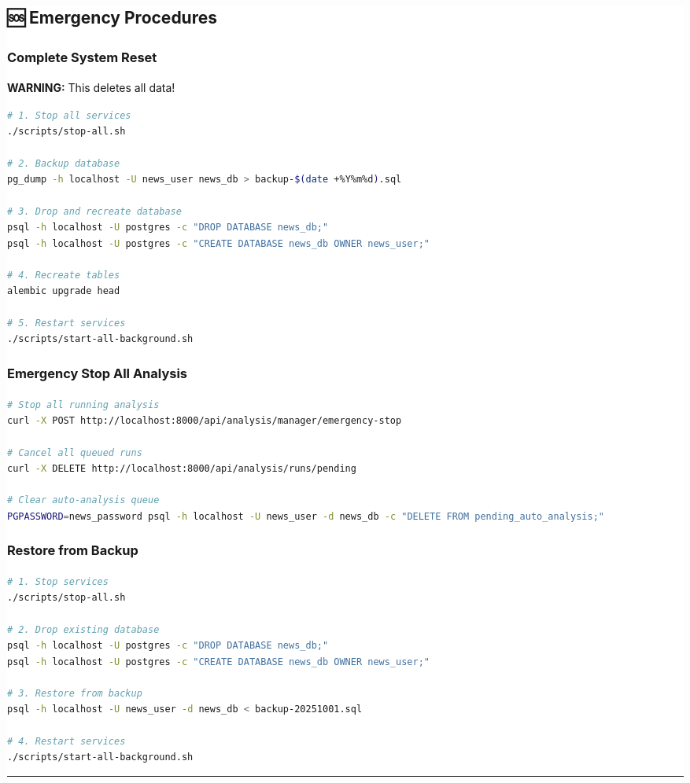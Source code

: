 
## 🆘 Emergency Procedures

### Complete System Reset

**WARNING:** This deletes all data!

```bash
# 1. Stop all services
./scripts/stop-all.sh

# 2. Backup database
pg_dump -h localhost -U news_user news_db > backup-$(date +%Y%m%d).sql

# 3. Drop and recreate database
psql -h localhost -U postgres -c "DROP DATABASE news_db;"
psql -h localhost -U postgres -c "CREATE DATABASE news_db OWNER news_user;"

# 4. Recreate tables
alembic upgrade head

# 5. Restart services
./scripts/start-all-background.sh
```

### Emergency Stop All Analysis

```bash
# Stop all running analysis
curl -X POST http://localhost:8000/api/analysis/manager/emergency-stop

# Cancel all queued runs
curl -X DELETE http://localhost:8000/api/analysis/runs/pending

# Clear auto-analysis queue
PGPASSWORD=news_password psql -h localhost -U news_user -d news_db -c "DELETE FROM pending_auto_analysis;"
```

### Restore from Backup

```bash
# 1. Stop services
./scripts/stop-all.sh

# 2. Drop existing database
psql -h localhost -U postgres -c "DROP DATABASE news_db;"
psql -h localhost -U postgres -c "CREATE DATABASE news_db OWNER news_user;"

# 3. Restore from backup
psql -h localhost -U news_user -d news_db < backup-20251001.sql

# 4. Restart services
./scripts/start-all-background.sh
```

---